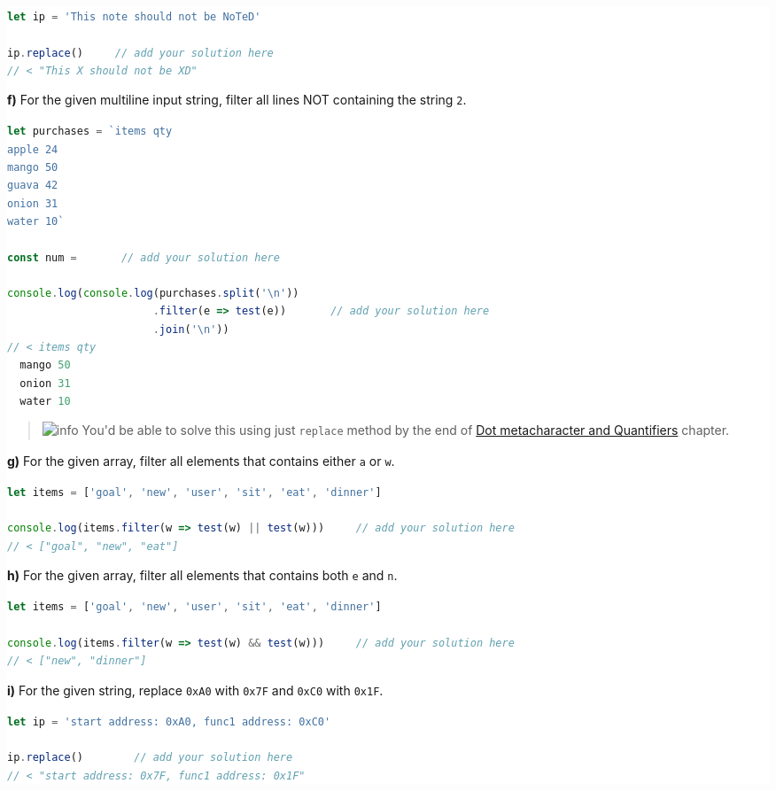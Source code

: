 ```js
let ip = 'This note should not be NoTeD'

ip.replace()     // add your solution here
// < "This X should not be XD"
```

**f)** For the given multiline input string, filter all lines NOT containing the string `2`.

```js
let purchases = `items qty
apple 24
mango 50
guava 42
onion 31
water 10`

const num =       // add your solution here

console.log(console.log(purchases.split('\n'))
                       .filter(e => test(e))       // add your solution here
                       .join('\n'))
// < items qty
  mango 50
  onion 31
  water 10
```

>![info](images/info.svg) You'd be able to solve this using just `replace` method by the end of [Dot metacharacter and Quantifiers](#dot-metacharacter-and-quantifiers) chapter.

**g)** For the given array, filter all elements that contains either `a` or `w`.

```js
let items = ['goal', 'new', 'user', 'sit', 'eat', 'dinner']

console.log(items.filter(w => test(w) || test(w)))     // add your solution here
// < ["goal", "new", "eat"]
```

**h)** For the given array, filter all elements that contains both `e` and `n`.

```js
let items = ['goal', 'new', 'user', 'sit', 'eat', 'dinner']

console.log(items.filter(w => test(w) && test(w)))     // add your solution here
// < ["new", "dinner"]
```

**i)** For the given string, replace `0xA0` with `0x7F` and `0xC0` with `0x1F`.

```js
let ip = 'start address: 0xA0, func1 address: 0xC0'

ip.replace()        // add your solution here
// < "start address: 0x7F, func1 address: 0x1F"
```
